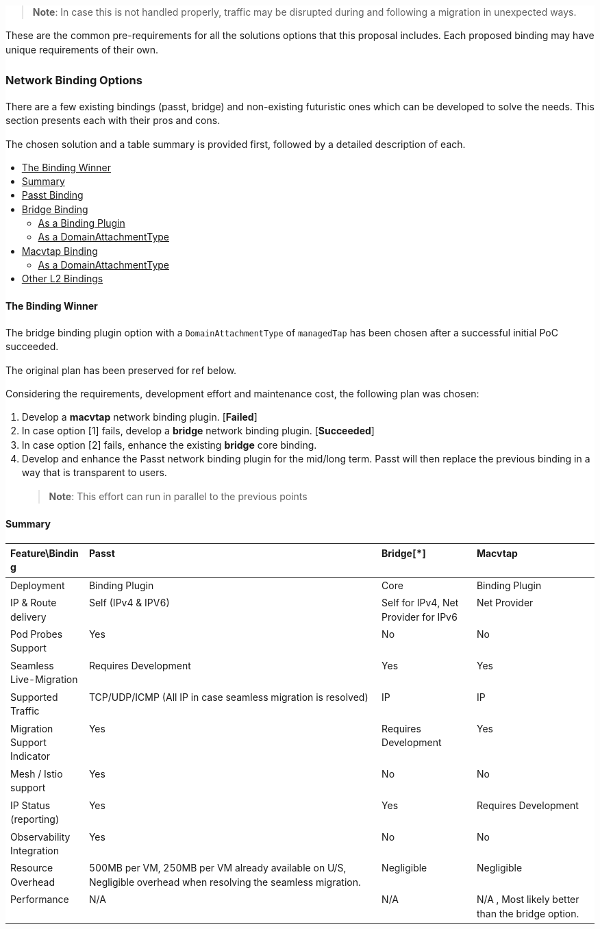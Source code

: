 > **Note**: In case this is not handled properly, traffic may be disrupted
> during and following a migration in unexpected ways.

These are the common pre-requirements for all the solutions options that
this proposal includes. Each proposed binding may have unique
requirements of their own.

### Network Binding Options

There are a few existing bindings (passt, bridge) and non-existing
futuristic ones which can be developed to solve the needs. This section
presents each with their pros and cons.

The chosen solution and a table summary is provided first, followed by a
detailed description of each.


* [The Binding Winner](#the-binding-winner)
* [Summary](#summary-1)
* [Passt Binding](#passt-binding)
* [Bridge Binding](#bridge-binding)
  * [As a Binding Plugin](#as-a-binding-plugin)
  * [As a DomainAttachmentType](#as-a-bridge-domainattachmenttype)
* [Macvtap Binding](#macvtap-binding)
  * [As a DomainAttachmentType](#as-a-macvtap-domainattachmenttype)
* [Other L2 Bindings](#other-l2-bindings)


#### The Binding Winner

The bridge binding plugin option with a `DomainAttachmentType` of
`managedTap` has been chosen after a successful initial PoC succeeded.

The original plan has been preserved for ref below.

Considering the requirements, development effort and maintenance cost,
the following plan was chosen:
1. Develop a **macvtap** network binding plugin. [**Failed**]
2. In case option [1] fails, develop a **bridge** network binding plugin. [**Succeeded**]
3. In case option [2] fails, enhance the existing **bridge** core binding.
4. Develop and enhance the Passt network binding plugin for the mid/long term.
   Passt will then replace the previous binding in a way that is
   transparent to users.
   > **Note**: This effort can run in parallel to the previous points

#### Summary

| Feature\\Binding            | Passt                                                                                                           | Bridge[*]                            | Macvtap                                          |
|:----------------------------|:----------------------------------------------------------------------------------------------------------------|:-------------------------------------|:-------------------------------------------------|
| Deployment                  | Binding Plugin                                                                                                  | Core                                 | Binding Plugin                                   |
| IP & Route delivery         | Self (IPv4 & IPV6)                                                                                              | Self for IPv4, Net Provider for IPv6 | Net Provider                                     |
| Pod Probes Support          | Yes                                                                                                             | No                                   | No                                               |
| Seamless Live-Migration     | Requires Development                                                                                            | Yes                                  | Yes                                              |
| Supported Traffic           | TCP/UDP/ICMP (All IP in case seamless migration is resolved)                                                    | IP                                   | IP                                               |
| Migration Support Indicator | Yes                                                                                                             | Requires Development                 | Yes                                              |
| Mesh / Istio support        | Yes                                                                                                             | No                                   | No                                               |
| IP Status (reporting)       | Yes                                                                                                             | Yes                                  | Requires Development                             |
| Observability Integration   | Yes                                                                                                             | No                                   | No                                               |
| Resource Overhead           | 500MB per VM, 250MB per VM already available on U/S, Negligible overhead when resolving the seamless migration. | Negligible                           | Negligible                                       |
| Performance                 | N/A                                                                                                             | N/A                                  | N/A , Most likely better than the bridge option. |